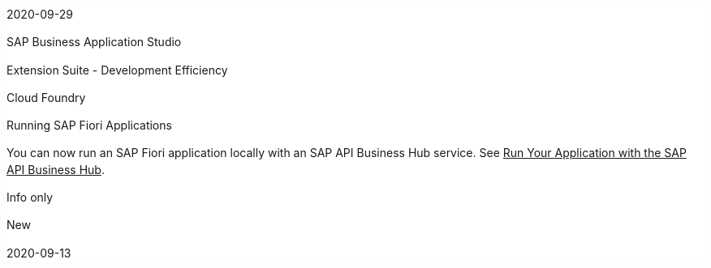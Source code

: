 
</td>
<td valign="top">

2020-09-29



</td>
</tr>
<tr>
<td valign="top">

 SAP Business Application Studio 



</td>
<td valign="top">

Extension Suite - Development Efficiency



</td>
<td valign="top">

Cloud Foundry



</td>
<td valign="top">

Running SAP Fiori Applications



</td>
<td valign="top">

You can now run an SAP Fiori application locally with an SAP API Business Hub service. See [Run Your Application with the SAP API Business Hub](https://help.sap.com/viewer/584e0bcbfd4a4aff91c815cefa0bce2d/Cloud/en-US/54ce98a4f9cf454e8b18224623c00aba.html).



</td>
<td valign="top">

Info only



</td>
<td valign="top">

New



</td>
<td valign="top">

2020-09-13

